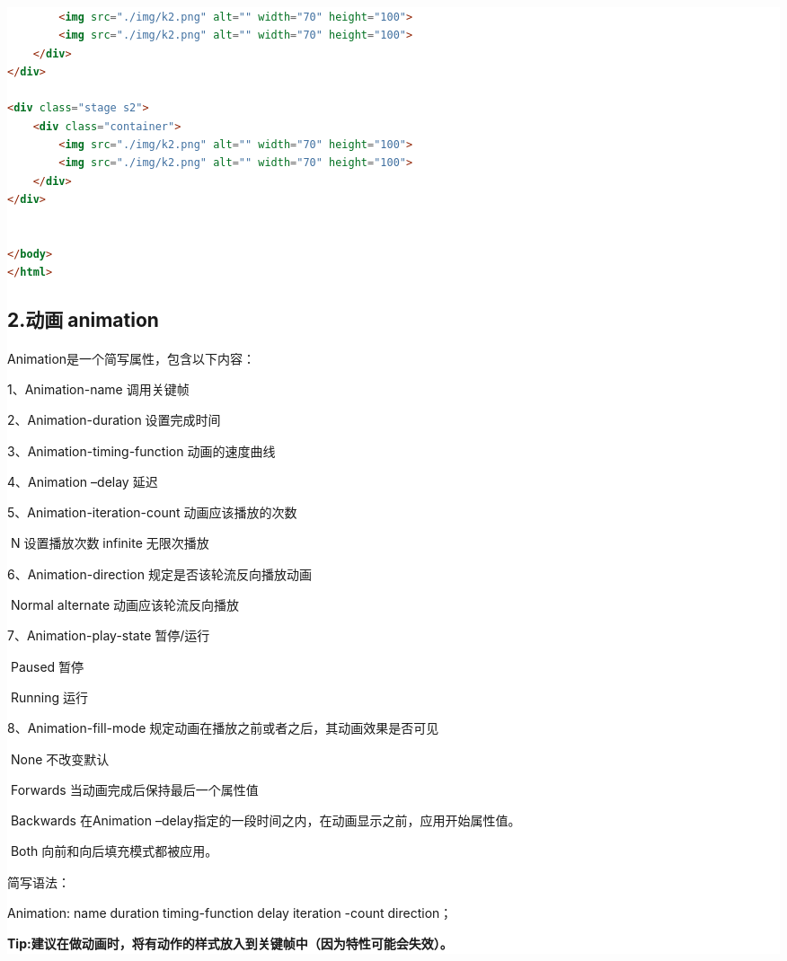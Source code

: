 ```html
        <img src="./img/k2.png" alt="" width="70" height="100">
        <img src="./img/k2.png" alt="" width="70" height="100">
    </div>
</div>

<div class="stage s2">
    <div class="container">
        <img src="./img/k2.png" alt="" width="70" height="100">
        <img src="./img/k2.png" alt="" width="70" height="100">
    </div>
</div>


</body>
</html>
```



## 2.动画 animation

Animation是一个简写属性，包含以下内容：

1、Animation-name    调用关键帧

2、Animation-duration   设置完成时间

3、Animation-timing-function   动画的速度曲线

4、Animation –delay                   延迟

5、Animation-iteration-count   动画应该播放的次数

​	N  设置播放次数    infinite   无限次播放  

6、Animation-direction        规定是否该轮流反向播放动画

​	Normal   alternate   动画应该轮流反向播放

7、Animation-play-state              暂停/运行

​	Paused  暂停

​	Running  运行

8、Animation-fill-mode   规定动画在播放之前或者之后，其动画效果是否可见

​	None  不改变默认

​	Forwards  当动画完成后保持最后一个属性值

​	Backwards  在Animation –delay指定的一段时间之内，在动画显示之前，应用开始属性值。

​	Both  向前和向后填充模式都被应用。

简写语法：

Animation: name duration timing-function delay iteration -count direction；

**Tip:建议在做动画时，将有动作的样式放入到关键帧中（因为特性可能会失效）。**
